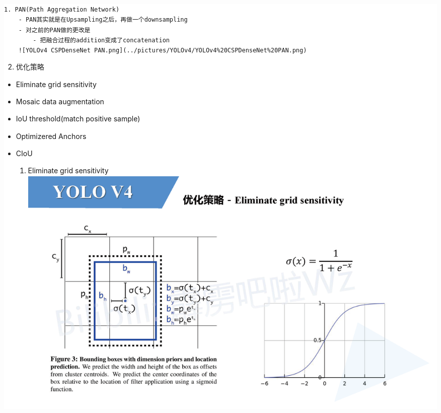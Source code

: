     1. PAN(Path Aggregation Network)
        - PAN其实就是在Upsampling之后，再做一个downsampling
        - 对之前的PAN做的更改是
            - 把融合过程的addition变成了concatenation
        ![YOLOv4 CSPDenseNet PAN.png](../pictures/YOLOv4/YOLOv4%20CSPDenseNet%20PAN.png)


2. 优化策略
- Eliminate grid sensitivity
- Mosaic data augmentation
- IoU threshold(match positive sample)
- Optimizered Anchors
- CIoU

    1. Eliminate grid sensitivity
        ![YOLOv4 Eliminate grid sensitivity1.png](../pictures/YOLOv4/YOLOv4%20Eliminate%20grid%20sensitivity1.png)